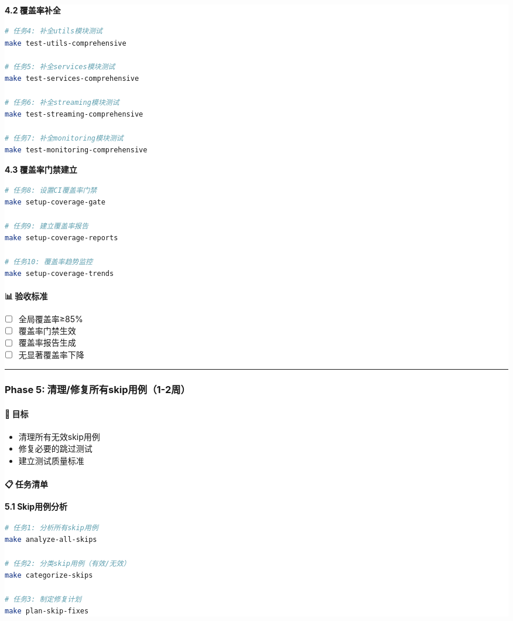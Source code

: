 **4.2 覆盖率补全**
```bash
# 任务4: 补全utils模块测试
make test-utils-comprehensive

# 任务5: 补全services模块测试
make test-services-comprehensive

# 任务6: 补全streaming模块测试
make test-streaming-comprehensive

# 任务7: 补全monitoring模块测试
make test-monitoring-comprehensive
```

**4.3 覆盖率门禁建立**
```bash
# 任务8: 设置CI覆盖率门禁
make setup-coverage-gate

# 任务9: 建立覆盖率报告
make setup-coverage-reports

# 任务10: 覆盖率趋势监控
make setup-coverage-trends
```

#### 📊 验收标准
- [ ] 全局覆盖率≥85%
- [ ] 覆盖率门禁生效
- [ ] 覆盖率报告生成
- [ ] 无显著覆盖率下降

---

### Phase 5: 清理/修复所有skip用例（1-2周）

#### 🎯 目标
- 清理所有无效skip用例
- 修复必要的跳过测试
- 建立测试质量标准

#### 📋 任务清单

**5.1 Skip用例分析**
```bash
# 任务1: 分析所有skip用例
make analyze-all-skips

# 任务2: 分类skip用例（有效/无效）
make categorize-skips

# 任务3: 制定修复计划
make plan-skip-fixes
```
